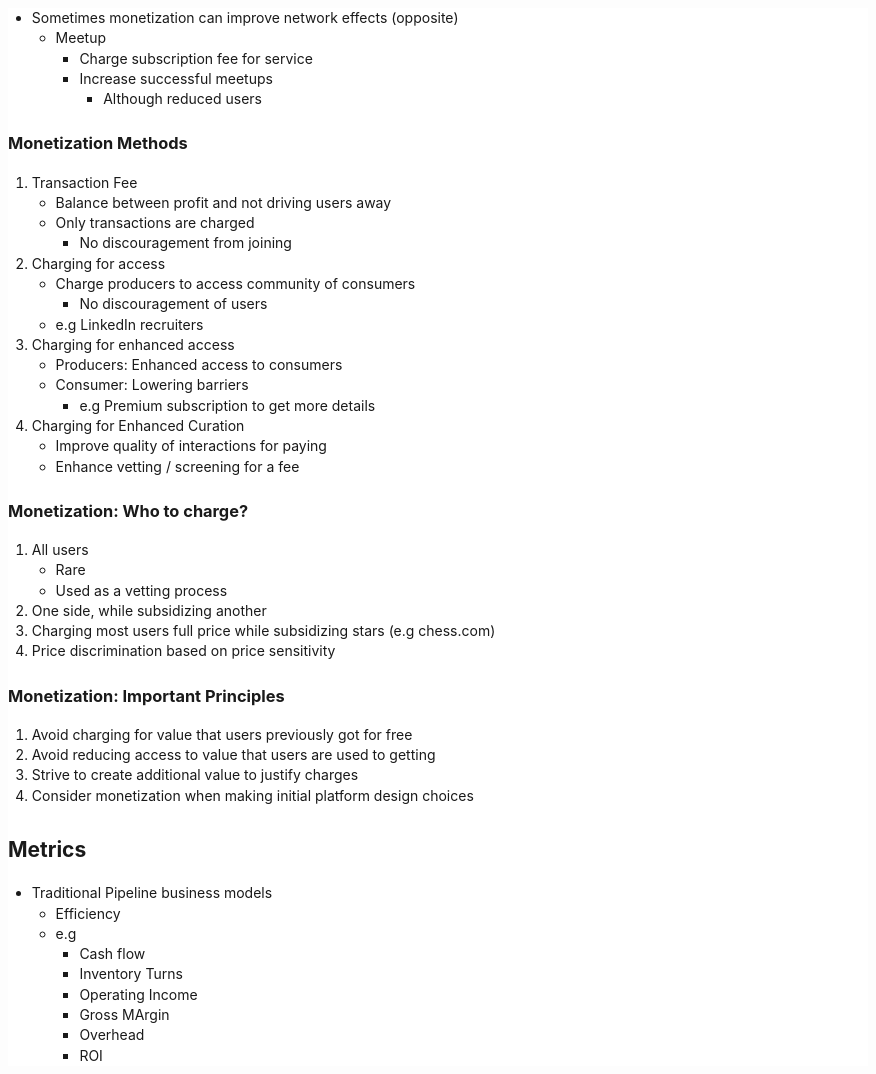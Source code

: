 - Sometimes monetization can improve network effects (opposite)
    - Meetup
        - Charge subscription fee for service
        - Increase successful meetups
            - Although reduced users 

### Monetization Methods

1. Transaction Fee
    - Balance between profit and not driving users away
    - Only transactions are charged
        - No discouragement from joining
2. Charging for access
    - Charge producers to access community of consumers
        - No discouragement of users
    - e.g LinkedIn recruiters
3. Charging for enhanced access
    - Producers: Enhanced access to consumers
    - Consumer: Lowering barriers
        - e.g Premium subscription to get more details
4. Charging for Enhanced Curation
    - Improve quality of interactions for paying
    - Enhance vetting / screening for a fee

### Monetization: Who to charge?
1. All users
    - Rare
    - Used as a vetting process
2. One side, while subsidizing another
3. Charging most users full price while subsidizing stars (e.g chess.com)
4. Price discrimination based on price sensitivity

### Monetization: Important Principles

1. Avoid charging for value that users previously got for free
2. Avoid reducing access to value that users are used to getting
3. Strive to create additional value to justify charges
4. Consider monetization when making initial platform design choices


## Metrics

- Traditional Pipeline business models
    - Efficiency
    - e.g
        - Cash flow
        - Inventory Turns
        - Operating Income
        - Gross MArgin
        - Overhead
        - ROI
